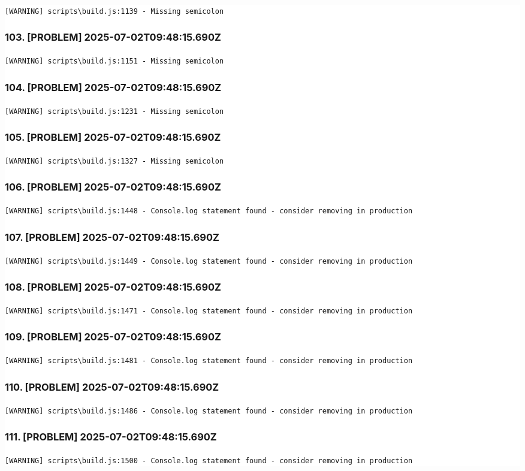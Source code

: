 ```
[WARNING] scripts\build.js:1139 - Missing semicolon
```

### 103. [PROBLEM] 2025-07-02T09:48:15.690Z

```
[WARNING] scripts\build.js:1151 - Missing semicolon
```

### 104. [PROBLEM] 2025-07-02T09:48:15.690Z

```
[WARNING] scripts\build.js:1231 - Missing semicolon
```

### 105. [PROBLEM] 2025-07-02T09:48:15.690Z

```
[WARNING] scripts\build.js:1327 - Missing semicolon
```

### 106. [PROBLEM] 2025-07-02T09:48:15.690Z

```
[WARNING] scripts\build.js:1448 - Console.log statement found - consider removing in production
```

### 107. [PROBLEM] 2025-07-02T09:48:15.690Z

```
[WARNING] scripts\build.js:1449 - Console.log statement found - consider removing in production
```

### 108. [PROBLEM] 2025-07-02T09:48:15.690Z

```
[WARNING] scripts\build.js:1471 - Console.log statement found - consider removing in production
```

### 109. [PROBLEM] 2025-07-02T09:48:15.690Z

```
[WARNING] scripts\build.js:1481 - Console.log statement found - consider removing in production
```

### 110. [PROBLEM] 2025-07-02T09:48:15.690Z

```
[WARNING] scripts\build.js:1486 - Console.log statement found - consider removing in production
```

### 111. [PROBLEM] 2025-07-02T09:48:15.690Z

```
[WARNING] scripts\build.js:1500 - Console.log statement found - consider removing in production
```
